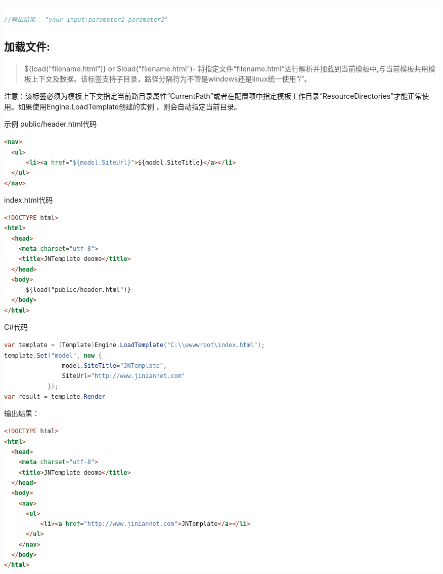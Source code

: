 ```c#

//输出结果： "your input:parameter1 parameter2"
```

## 加载文件:
>${load("filename.html")} or $load("filename.html")-  将指定文件“filename.html”进行解析并加载到当前模板中,与当前模板共用模板上下文及数据。该标签支持子目录，路径分隔符为不管是windows还是linux统一使用“/”。

注意：该标签必须为模板上下文指定当前路目录属性“CurrentPath”或者在配置项中指定模板工作目录“ResourceDirectories”才能正常使用。如果使用Engine.LoadTemplate创建的实例 ，则会自动指定当前目录。

示例
public/header.html代码
```html
<nav>
  <ul>
      <li><a href="${model.SiteUrl}">${model.SiteTitle}</a></li>
  </ul>
</nav>
```

index.html代码
```html
<!DOCTYPE html>
<html>
  <head>
    <meta charset="utf-8">
    <title>JNTemplate deomo</title>
  </head>
  <body>
      ${load("public/header.html")}
  </body>
</html>

```

C#代码
```c#
var template = (Template)Engine.LoadTemplate("C:\\wwwwroot\index.html");
template.Set("model", new {
                model.SiteTitle="JNTemplate",
                SiteUrl="http://www.jiniannet.com" 
            });
var result = template.Render
```

输出结果：
```html
<!DOCTYPE html>
<html>
  <head>
    <meta charset="utf-8">
    <title>JNTemplate deomo</title>
  </head>
  <body>
	<nav>
	  <ul>
		  <li><a href="http://www.jiniannet.com">JNTemplate</a></li>
	  </ul>
	</nav>
  </body>
</html>

```
